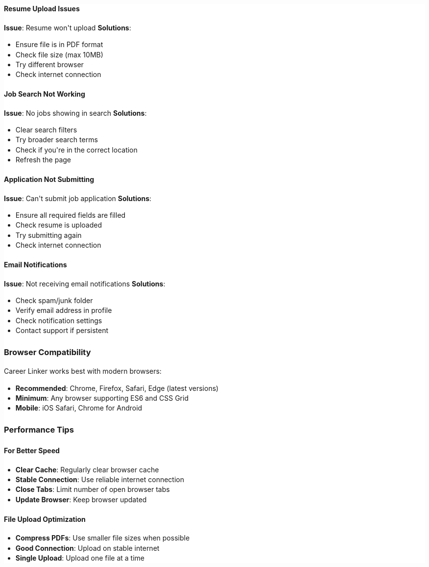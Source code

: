 #### Resume Upload Issues
**Issue**: Resume won't upload
**Solutions**:
- Ensure file is in PDF format
- Check file size (max 10MB)
- Try different browser
- Check internet connection

#### Job Search Not Working
**Issue**: No jobs showing in search
**Solutions**:
- Clear search filters
- Try broader search terms
- Check if you're in the correct location
- Refresh the page

#### Application Not Submitting
**Issue**: Can't submit job application
**Solutions**:
- Ensure all required fields are filled
- Check resume is uploaded
- Try submitting again
- Check internet connection

#### Email Notifications
**Issue**: Not receiving email notifications
**Solutions**:
- Check spam/junk folder
- Verify email address in profile
- Check notification settings
- Contact support if persistent

### Browser Compatibility

Career Linker works best with modern browsers:
- **Recommended**: Chrome, Firefox, Safari, Edge (latest versions)
- **Minimum**: Any browser supporting ES6 and CSS Grid
- **Mobile**: iOS Safari, Chrome for Android

### Performance Tips

#### For Better Speed
- **Clear Cache**: Regularly clear browser cache
- **Stable Connection**: Use reliable internet connection
- **Close Tabs**: Limit number of open browser tabs
- **Update Browser**: Keep browser updated

#### File Upload Optimization
- **Compress PDFs**: Use smaller file sizes when possible
- **Good Connection**: Upload on stable internet
- **Single Upload**: Upload one file at a time
